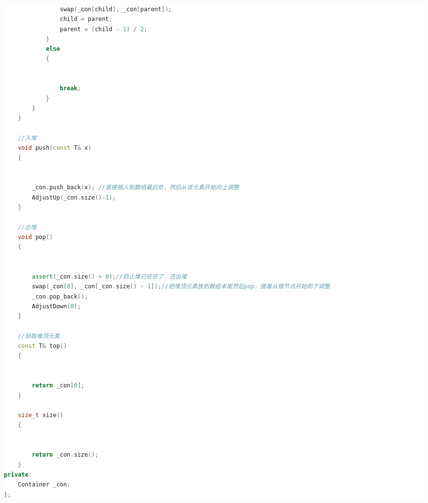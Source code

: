 ```cpp
                swap(_con[child], _con[parent]);
                child = parent;
                parent = (child - 1) / 2;
            }
            else
            {
            
            
                break;
            }
        }
    }

    //入堆
    void push(const T& x)
    {
            
            
        _con.push_back(x); //直接插入到数组最后处，然后从该元素开始向上调整
        AdjustUp(_con.size()-1);
    }

    //出堆
    void pop()
    {
            
            
        assert(_con.size() > 0);//防止堆已经空了，还出堆
        swap(_con[0], _con[_con.size() - 1]);//把堆顶元素放到数组末尾然后pop，接着从根节点开始向下调整
        _con.pop_back();
        AdjustDown(0);
    }

    //获取堆顶元素
    const T& top()
    {
            
            
        return _con[0];
    }

    size_t size()
    {
            
            
        return _con.size();
    }
private:
    Container _con;
};
```
